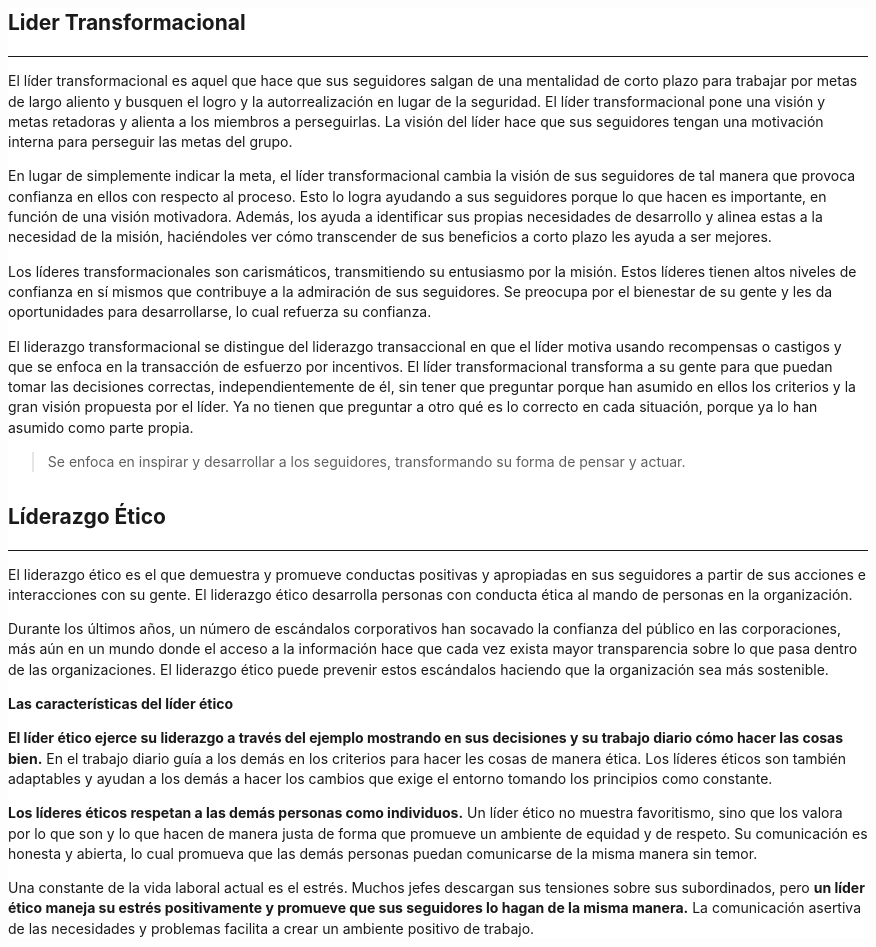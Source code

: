 ## Lider Transformacional
---

El líder transformacional es aquel que hace que sus seguidores salgan de una mentalidad de corto plazo para trabajar por metas de largo aliento y busquen el logro y la autorrealización en lugar de la seguridad. El líder transformacional pone una visión y metas retadoras y alienta a los miembros a perseguirlas. La visión del líder hace que sus seguidores tengan una motivación interna para perseguir las metas del grupo.

En lugar de simplemente indicar la meta, el líder transformacional cambia la visión de sus seguidores de tal manera que provoca confianza en ellos con respecto al proceso. Esto lo logra ayudando a sus seguidores porque lo que hacen es importante, en función de una visión motivadora. Además, los ayuda a identificar sus propias necesidades de desarrollo y alinea estas a la necesidad de la misión, haciéndoles ver cómo transcender de sus beneficios a corto plazo les ayuda a ser mejores.

Los líderes transformacionales son carismáticos, transmitiendo su entusiasmo por la misión. Estos líderes tienen altos niveles de confianza en sí mismos que contribuye a la admiración de sus seguidores. Se preocupa por el bienestar de su gente y les da oportunidades para desarrollarse, lo cual refuerza su confianza.

El liderazgo transformacional se distingue del liderazgo transaccional en que el líder motiva usando recompensas o castigos y que se enfoca en la transacción de esfuerzo por incentivos. El líder transformacional transforma a su gente para que puedan tomar las decisiones correctas, independientemente de él, sin tener que preguntar porque han asumido en ellos los criterios y la gran visión propuesta por el líder. Ya no tienen que preguntar a otro qué es lo correcto en cada situación, porque ya lo han asumido como parte propia.

> Se enfoca en inspirar y desarrollar a los seguidores, transformando su forma de pensar y actuar.

## Líderazgo Ético
---

El liderazgo ético es el que demuestra y promueve conductas positivas y apropiadas en sus seguidores a partir de sus acciones e interacciones con su gente. El liderazgo ético desarrolla personas con conducta ética al mando de personas en la organización.

Durante los últimos años, un número de escándalos corporativos han socavado la confianza del público en las corporaciones, más aún en un mundo donde el acceso a la información hace que cada vez exista mayor transparencia sobre lo que pasa dentro de las organizaciones. El liderazgo ético puede prevenir estos escándalos haciendo que la organización sea más sostenible.

**Las características del líder ético**

**El líder ético ejerce su liderazgo a través del ejemplo mostrando en sus decisiones y su trabajo diario cómo hacer las cosas bien.** En el trabajo diario guía a los demás en los criterios para hacer les cosas de manera ética. Los líderes éticos son también adaptables y ayudan a los demás a hacer los cambios que exige el entorno tomando los principios como constante.

**Los líderes éticos respetan a las demás personas como individuos.** Un líder ético no muestra favoritismo, sino que los valora por lo que son y lo que hacen de manera justa de forma que promueve un ambiente de equidad y de respeto. Su comunicación es honesta y abierta, lo cual promueva que las demás personas puedan comunicarse de la misma manera sin temor.

Una constante de la vida laboral actual es el estrés. Muchos jefes descargan sus tensiones sobre sus subordinados, pero **un líder ético maneja su estrés positivamente y promueve que sus seguidores lo hagan de la misma manera.** La comunicación asertiva de las necesidades y problemas facilita a crear un ambiente positivo de trabajo.
